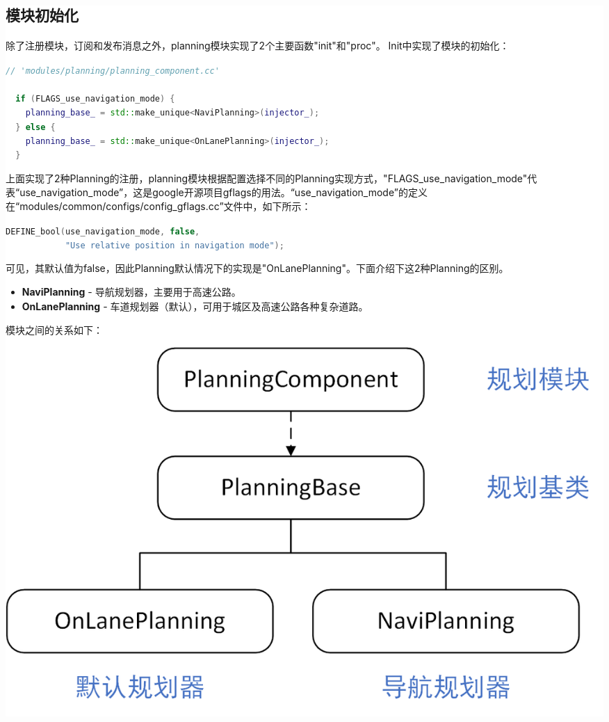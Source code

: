## 模块初始化
除了注册模块，订阅和发布消息之外，planning模块实现了2个主要函数"init"和"proc"。
Init中实现了模块的初始化：

```c++
// 'modules/planning/planning_component.cc'

  if (FLAGS_use_navigation_mode) {
    planning_base_ = std::make_unique<NaviPlanning>(injector_);
  } else {
    planning_base_ = std::make_unique<OnLanePlanning>(injector_);
  }
```
上面实现了2种Planning的注册，planning模块根据配置选择不同的Planning实现方式，"FLAGS_use_navigation_mode"代表“use_navigation_mode”，这是google开源项目gflags的用法。“use_navigation_mode”的定义在“modules/common/configs/config_gflags.cc”文件中，如下所示：

```c++
DEFINE_bool(use_navigation_mode, false,
            "Use relative position in navigation mode");
```

可见，其默认值为false，因此Planning默认情况下的实现是"OnLanePlanning"。下面介绍下这2种Planning的区别。

* **NaviPlanning** - 导航规划器，主要用于高速公路。
* **OnLanePlanning** - 车道规划器（默认），可用于城区及高速公路各种复杂道路。

模块之间的关系如下：

![](img/planning_base.png)
